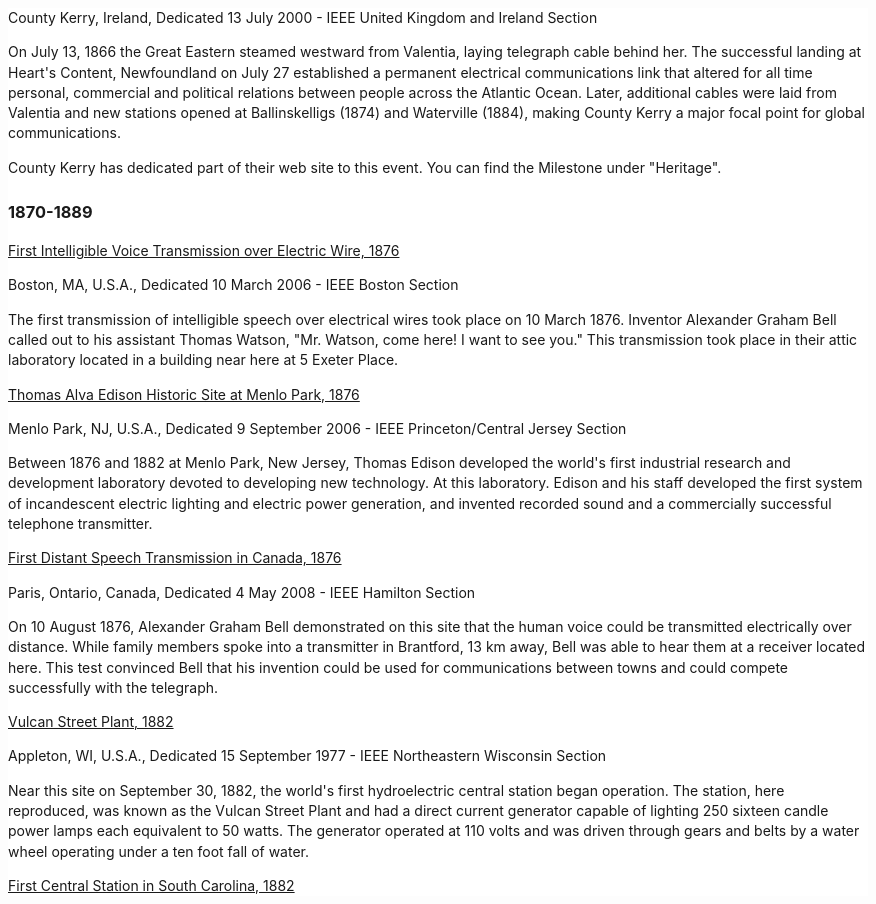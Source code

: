 County Kerry, Ireland, Dedicated 13 July 2000 - IEEE United Kingdom and Ireland Section

On July 13, 1866 the Great Eastern steamed westward from Valentia, laying telegraph cable behind her. The successful landing at Heart's Content, Newfoundland on July 27 established a permanent electrical communications link that altered for all time personal, commercial and political relations between people across the Atlantic Ocean. Later, additional cables were laid from Valentia and new stations opened at Ballinskelligs \(1874\) and Waterville \(1884\), making County Kerry a major focal point for global communications.

County Kerry has dedicated part of their web site to this event. You can find the Milestone under "Heritage".

### 1870-1889

[First Intelligible Voice Transmission over Electric Wire, 1876](http://ethw.org/Milestones:First_Intelligible_Voice_Transmission_over_Electric_Wire,_1876)

Boston, MA, U.S.A., Dedicated 10 March 2006 - IEEE Boston Section

The first transmission of intelligible speech over electrical wires took place on 10 March 1876. Inventor Alexander Graham Bell called out to his assistant Thomas Watson, "Mr. Watson, come here! I want to see you." This transmission took place in their attic laboratory located in a building near here at 5 Exeter Place.

[Thomas Alva Edison Historic Site at Menlo Park, 1876](http://ethw.org/Milestones:Thomas_Alva_Edison_Historic_Site_at_Menlo_Park,_1876)

Menlo Park, NJ, U.S.A., Dedicated 9 September 2006 - IEEE Princeton/Central Jersey Section

Between 1876 and 1882 at Menlo Park, New Jersey, Thomas Edison developed the world's first industrial research and development laboratory devoted to developing new technology. At this laboratory. Edison and his staff developed the first system of incandescent electric lighting and electric power generation, and invented recorded sound and a commercially successful telephone transmitter.

[First Distant Speech Transmission in Canada, 1876](http://ethw.org/Milestones:First_Distant_Speech_Transmission_in_Canada,_1876)

Paris, Ontario, Canada, Dedicated 4 May 2008 - IEEE Hamilton Section

On 10 August 1876, Alexander Graham Bell demonstrated on this site that the human voice could be transmitted electrically over distance. While family members spoke into a transmitter in Brantford, 13 km away, Bell was able to hear them at a receiver located here. This test convinced Bell that his invention could be used for communications between towns and could compete successfully with the telegraph.

[Vulcan Street Plant, 1882](http://ethw.org/Milestones:Vulcan_Street_Plant,_1882)

Appleton, WI, U.S.A., Dedicated 15 September 1977 - IEEE Northeastern Wisconsin Section

Near this site on September 30, 1882, the world's first hydroelectric central station began operation. The station, here reproduced, was known as the Vulcan Street Plant and had a direct current generator capable of lighting 250 sixteen candle power lamps each equivalent to 50 watts. The generator operated at 110 volts and was driven through gears and belts by a water wheel operating under a ten foot fall of water.

[First Central Station in South Carolina, 1882](http://ethw.org/Milestones:First_Central_Station_in_South_Carolina,_1882)
